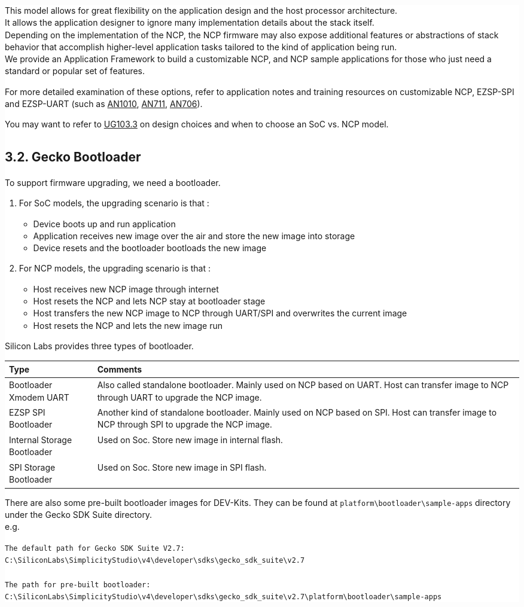    This model allows for great flexibility on the application design and the host processor architecture.   
   It allows the application designer to ignore many implementation details about the stack itself.   
   Depending on the implementation of the NCP, the NCP firmware may also expose additional features or abstractions of stack behavior that accomplish higher-level application tasks tailored to the kind of application being run.   
   We provide an Application Framework to build a customizable NCP, and NCP sample applications for those who just need a standard or popular set of features.   
   
   For more detailed examination of these options, refer to application notes and training resources on customizable NCP, EZSP-SPI and EZSP-UART (such as [AN1010](https://www.silabs.com/documents/public/application-notes/an1010-customized-ncp.pdf), [AN711](https://www.silabs.com/documents/public/application-notes/an711-ezsp-spi-host-interfacing-guide.pdf), [AN706](https://www.silabs.com/documents/public/application-notes/an706-ezsp-uart-host-interfacing-guide.pdf)).  

You may want to refer to [UG103.3](https://www.silabs.com/documents/public/user-guides/ug103-03-fundamentals-design-choices.pdf) on design choices and when to choose an SoC vs. NCP model.

## 3.2. Gecko Bootloader
To support firmware upgrading, we need a bootloader.   

1. For SoC models, the upgrading scenario is that :
   - Device boots up and run application
   - Application receives new image over the air and store the new image into storage
   - Device resets and the bootloader bootloads the new image  

2. For NCP models, the upgrading scenario is that :  
   - Host receives new NCP image through internet
   - Host resets the NCP and lets NCP stay at bootloader stage
   - Host transfers the new NCP image to NCP through UART/SPI and overwrites the current image
   - Host resets the NCP and lets the new image run

Silicon Labs provides three types of bootloader.  

|Type|Comments|  
|:-|:-|
|Bootloader Xmodem UART|Also called standalone bootloader. Mainly used on NCP based on UART. Host can transfer image to NCP through UART to upgrade the NCP image.|
|EZSP SPI Bootloader|Another kind of standalone bootloader. Mainly used on NCP based on SPI. Host can transfer image to NCP through SPI to upgrade the NCP image.|
|Internal Storage Bootloader|Used on Soc. Store new image in internal flash.|
|SPI Storage Bootloader|Used on Soc. Store new image in SPI flash.|

There are also some pre-built bootloader images for DEV-Kits. They can be found at `platform\bootloader\sample-apps` directory under the Gecko SDK Suite directory.   
e.g.  
```
The default path for Gecko SDK Suite V2.7:
C:\SiliconLabs\SimplicityStudio\v4\developer\sdks\gecko_sdk_suite\v2.7  

The path for pre-built bootloader:  
C:\SiliconLabs\SimplicityStudio\v4\developer\sdks\gecko_sdk_suite\v2.7\platform\bootloader\sample-apps
```
